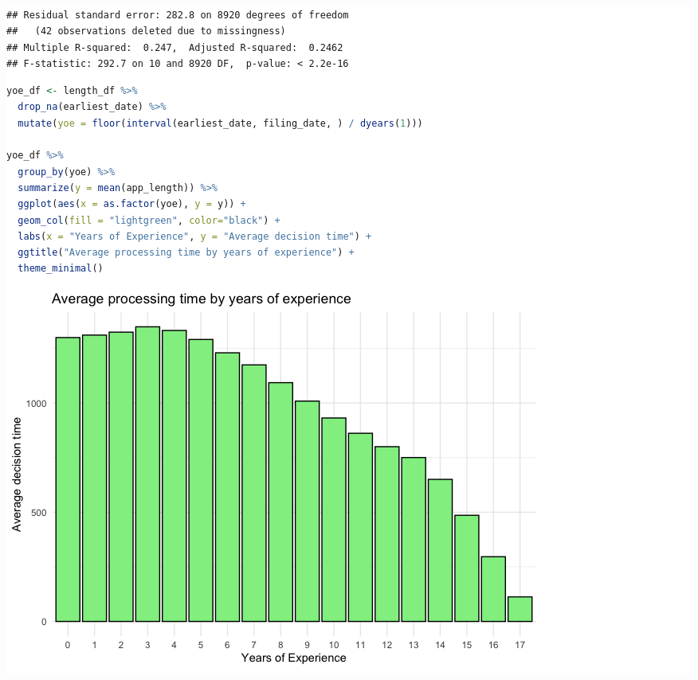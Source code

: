     ## Residual standard error: 282.8 on 8920 degrees of freedom
    ##   (42 observations deleted due to missingness)
    ## Multiple R-squared:  0.247,  Adjusted R-squared:  0.2462 
    ## F-statistic: 292.7 on 10 and 8920 DF,  p-value: < 2.2e-16

``` r
yoe_df <- length_df %>%
  drop_na(earliest_date) %>%
  mutate(yoe = floor(interval(earliest_date, filing_date, ) / dyears(1)))

yoe_df %>%
  group_by(yoe) %>%
  summarize(y = mean(app_length)) %>%
  ggplot(aes(x = as.factor(yoe), y = y)) +
  geom_col(fill = "lightgreen", color="black") +
  labs(x = "Years of Experience", y = "Average decision time") +
  ggtitle("Average processing time by years of experience") +
  theme_minimal()
```

![](Final-Project_files/figure-gfm/years-of-experience-1.png)
